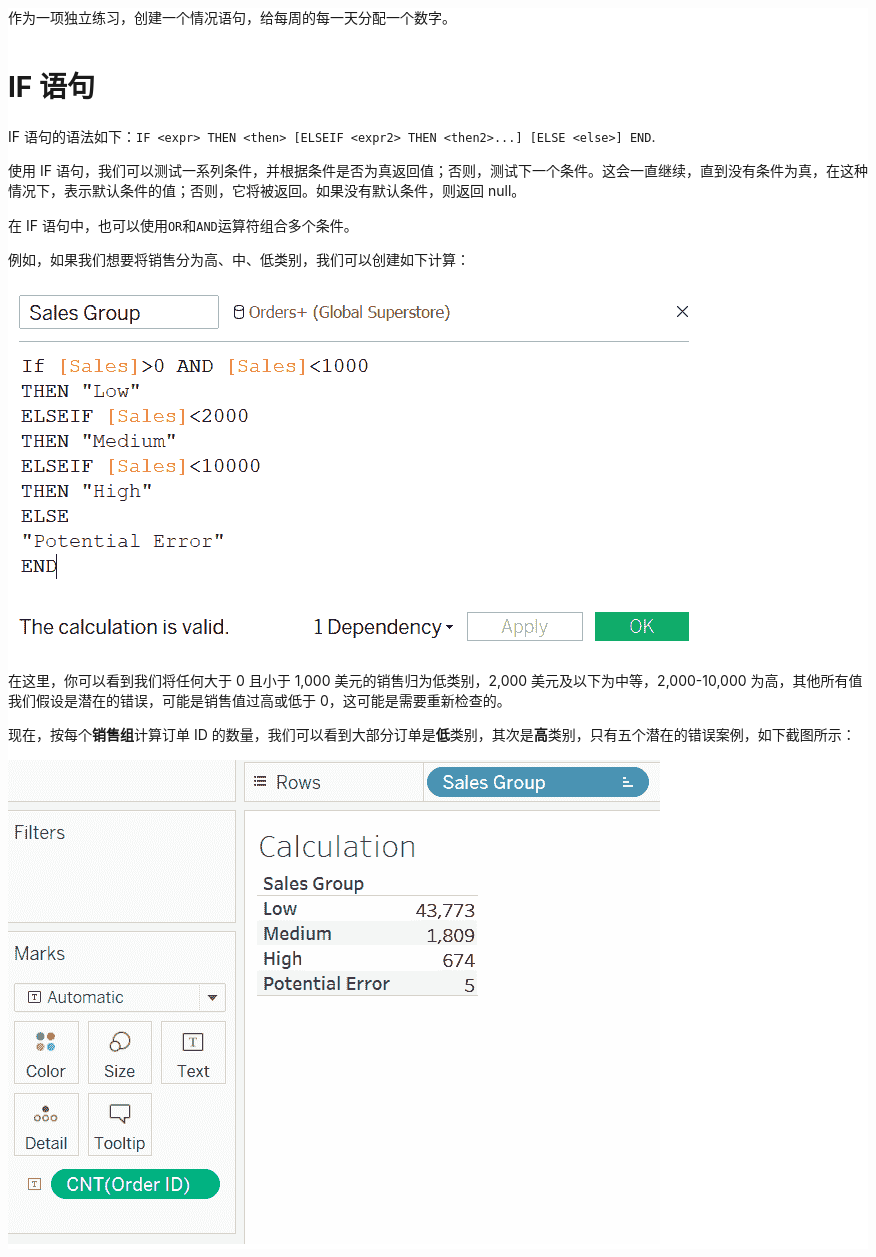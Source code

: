 作为一项独立练习，创建一个情况语句，给每周的每一天分配一个数字。

# IF 语句

IF 语句的语法如下：`IF <expr> THEN <then> [ELSEIF <expr2> THEN <then2>...] [ELSE <else>] END`.

使用 IF 语句，我们可以测试一系列条件，并根据条件是否为真返回值；否则，测试下一个条件。这会一直继续，直到没有条件为真，在这种情况下，表示默认条件的值；否则，它将被返回。如果没有默认条件，则返回 null。

在 IF 语句中，也可以使用`OR`和`AND`运算符组合多个条件。

例如，如果我们想要将销售分为高、中、低类别，我们可以创建如下计算：

![图片](img/1e0c8024-46df-42fe-aa0d-4934d877f743.png)

在这里，你可以看到我们将任何大于 0 且小于 1,000 美元的销售归为低类别，2,000 美元及以下为中等，2,000-10,000 为高，其他所有值我们假设是潜在的错误，可能是销售值过高或低于 0，这可能是需要重新检查的。

现在，按每个**销售组**计算订单 ID 的数量，我们可以看到大部分订单是**低**类别，其次是**高**类别，只有五个潜在的错误案例，如下截图所示：

![图片](img/8c4b3983-6726-4654-9ea4-7358e8b6f37a.png)
